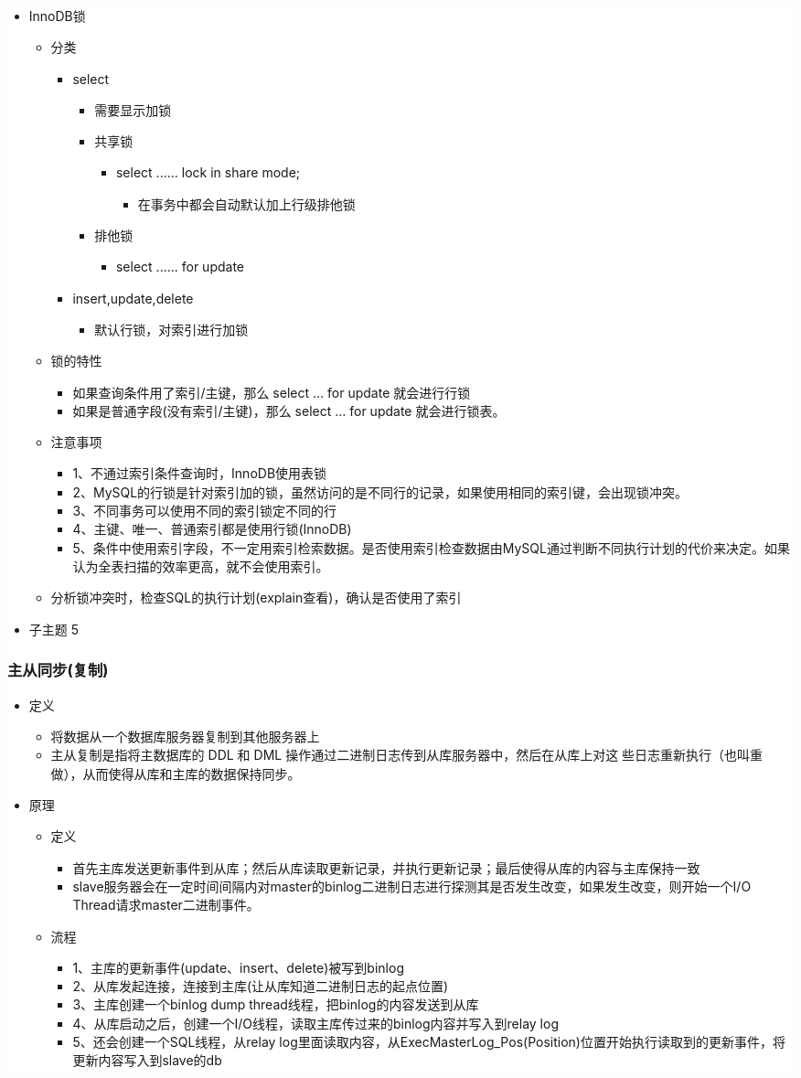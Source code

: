 - InnoDB锁

	- 分类

		- select

			- 需要显示加锁
			- 共享锁

				- select ......  lock in share mode;

					- 在事务中都会自动默认加上行级排他锁

			- 排他锁

				- select ...... for update

		- insert,update,delete

			- 默认行锁，对索引进行加锁

	- 锁的特性

		- 如果查询条件用了索引/主键，那么 select … for update 就会进行行锁
		- 如果是普通字段(没有索引/主键)，那么 select … for update 就会进行锁表。

	- 注意事项

		- 1、不通过索引条件查询时，InnoDB使用表锁
		- 2、MySQL的行锁是针对索引加的锁，虽然访问的是不同行的记录，如果使用相同的索引键，会出现锁冲突。
		- 3、不同事务可以使用不同的索引锁定不同的行
		- 4、主键、唯一、普通索引都是使用行锁(InnoDB)
		- 5、条件中使用索引字段，不一定用索引检索数据。是否使用索引检查数据由MySQL通过判断不同执行计划的代价来决定。如果认为全表扫描的效率更高，就不会使用索引。

	- 分析锁冲突时，检查SQL的执行计划(explain查看)，确认是否使用了索引

- 子主题 5

### 主从同步(复制)

- 定义

	- 将数据从一个数据库服务器复制到其他服务器上
	- 主从复制是指将主数据库的 DDL 和 DML 操作通过二进制日志传到从库服务器中，然后在从库上对这
些日志重新执行（也叫重做），从而使得从库和主库的数据保持同步。

- 原理

	- 定义

		- 首先主库发送更新事件到从库；然后从库读取更新记录，并执行更新记录；最后使得从库的内容与主库保持一致
		- slave服务器会在一定时间间隔内对master的binlog二进制日志进行探测其是否发生改变，如果发生改变，则开始一个I/O Thread请求master二进制事件。

	- 流程

		- 1、主库的更新事件(update、insert、delete)被写到binlog
		- 2、从库发起连接，连接到主库(让从库知道二进制日志的起点位置)
		- 3、主库创建一个binlog dump thread线程，把binlog的内容发送到从库
		- 4、从库启动之后，创建一个I/O线程，读取主库传过来的binlog内容并写入到relay log
		- 5、还会创建一个SQL线程，从relay log里面读取内容，从ExecMasterLog_Pos(Position)位置开始执行读取到的更新事件，将更新内容写入到slave的db
